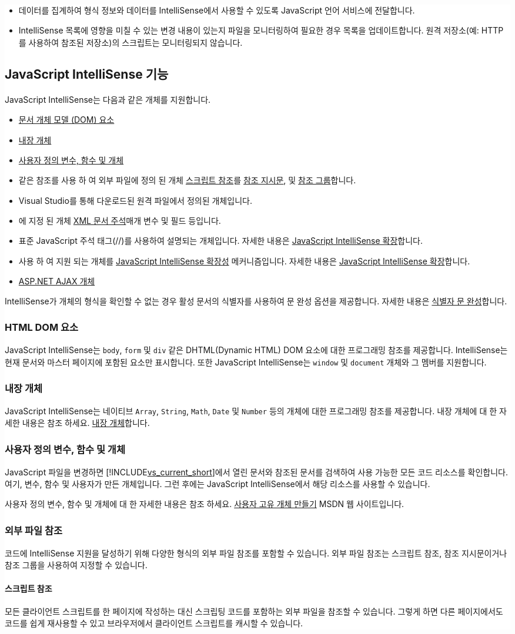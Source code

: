 -   데이터를 집계하여 형식 정보와 데이터를 IntelliSense에서 사용할 수 있도록 JavaScript 언어 서비스에 전달합니다.  
  
-   IntelliSense 목록에 영향을 미칠 수 있는 변경 내용이 있는지 파일을 모니터링하여 필요한 경우 목록을 업데이트합니다. 원격 저장소(예: HTTP를 사용하여 참조된 저장소)의 스크립트는 모니터링되지 않습니다.  
  
##  <a name="Features"></a> JavaScript IntelliSense 기능  
 JavaScript IntelliSense는 다음과 같은 개체를 지원합니다.  
  
-   [문서 개체 모델 (DOM) 요소](#HTMLDom)  
  
-   [내장 개체](#IntrinsicObjects)  
  
-   [사용자 정의 변수, 함수 및 개체](#UserDefined)  
  
-   같은 참조를 사용 하 여 외부 파일에 정의 된 개체 [스크립트 참조](#Script)를 [참조 지시문](#ReferenceDirectives), 및 [참조 그룹](#ReferenceGroups)합니다.  
  
-   Visual Studio를 통해 다운로드된 원격 파일에서 정의된 개체입니다.  
  
-   에 지정 된 개체 [XML 문서 주석](#XMLDocComments)매개 변수 및 필드 등입니다.  
  
-   표준 JavaScript 주석 태그(//)를 사용하여 설명되는 개체입니다. 자세한 내용은 [JavaScript IntelliSense 확장](../ide/extending-javascript-intellisense.md)합니다.  
  
-   사용 하 여 지원 되는 개체를 [JavaScript IntelliSense 확장성](#Extensibility) 메커니즘입니다. 자세한 내용은 [JavaScript IntelliSense 확장](../ide/extending-javascript-intellisense.md)합니다.  
  
-   [ASP.NET AJAX 개체](#ASPNet)  
  
 IntelliSense가 개체의 형식을 확인할 수 없는 경우 활성 문서의 식별자를 사용하여 문 완성 옵션을 제공합니다. 자세한 내용은 [식별자 문 완성](../ide/statement-completion-for-identifiers.md)합니다.  
  
###  <a name="HTMLDom"></a> HTML DOM 요소  
 JavaScript IntelliSense는 `body`, `form` 및 `div` 같은 DHTML(Dynamic HTML) DOM 요소에 대한 프로그래밍 참조를 제공합니다. IntelliSense는 현재 문서와 마스터 페이지에 포함된 요소만 표시합니다. 또한 JavaScript IntelliSense는 `window` 및 `document` 개체와 그 멤버를 지원합니다.  
  
###  <a name="IntrinsicObjects"></a> 내장 개체  
 JavaScript IntelliSense는 네이티브 `Array`, `String`, `Math`, `Date` 및 `Number` 등의 개체에 대한 프로그래밍 참조를 제공합니다. 내장 개체에 대 한 자세한 내용은 참조 하세요. [내장 개체](~/E:/Repos/visualstudio-docs-pr/scripting-docs/javascript/intrinsic-objects-javascript.md)합니다.  
  
###  <a name="UserDefined"></a> 사용자 정의 변수, 함수 및 개체  
 JavaScript 파일을 변경하면 [!INCLUDE[vs_current_short](../includes/vs-current-short-md.md)]에서 열린 문서와 참조된 문서를 검색하여 사용 가능한 모든 코드 리소스를 확인합니다. 여기, 변수, 함수 및 사용자가 만든 개체입니다. 그런 후에는 JavaScript IntelliSense에서 해당 리소스를 사용할 수 있습니다.  
  
 사용자 정의 변수, 함수 및 개체에 대 한 자세한 내용은 참조 하세요. [사용자 고유 개체 만들기](http://go.microsoft.com/fwlink/?LinkId=108671) MSDN 웹 사이트입니다.  
  
###  <a name="External"></a> 외부 파일 참조  
 코드에 IntelliSense 지원을 달성하기 위해 다양한 형식의 외부 파일 참조를 포함할 수 있습니다. 외부 파일 참조는 스크립트 참조, 참조 지시문이거나 참조 그룹을 사용하여 지정할 수 있습니다.  
  
####  <a name="Script"></a> 스크립트 참조  
 모든 클라이언트 스크립트를 한 페이지에 작성하는 대신 스크립팅 코드를 포함하는 외부 파일을 참조할 수 있습니다. 그렇게 하면 다른 페이지에서도 코드를 쉽게 재사용할 수 있고 브라우저에서 클라이언트 스크립트를 캐시할 수 있습니다.  
  